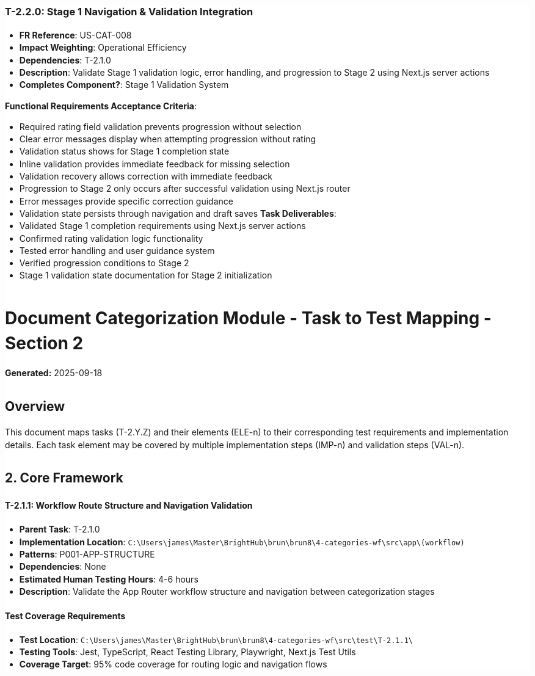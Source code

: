 ### T-2.2.0: Stage 1 Navigation & Validation Integration

- **FR Reference**: US-CAT-008
- **Impact Weighting**: Operational Efficiency
- **Dependencies**: T-2.1.0
- **Description**: Validate Stage 1 validation logic, error handling, and progression to Stage 2 using Next.js server actions
- **Completes Component?**: Stage 1 Validation System

**Functional Requirements Acceptance Criteria**:
- Required rating field validation prevents progression without selection
- Clear error messages display when attempting progression without rating
- Validation status shows for Stage 1 completion state
- Inline validation provides immediate feedback for missing selection
- Validation recovery allows correction with immediate feedback
- Progression to Stage 2 only occurs after successful validation using Next.js router
- Error messages provide specific correction guidance
- Validation state persists through navigation and draft saves
**Task Deliverables**:
- Validated Stage 1 completion requirements using Next.js server actions
- Confirmed rating validation logic functionality
- Tested error handling and user guidance system
- Verified progression conditions to Stage 2
- Stage 1 validation state documentation for Stage 2 initialization



# Document Categorization Module - Task to Test Mapping - Section 2
**Generated:** 2025-09-18

## Overview
This document maps tasks (T-2.Y.Z) and their elements (ELE-n) to their corresponding test requirements and implementation details. Each task element may be covered by multiple implementation steps (IMP-n) and validation steps (VAL-n).

## 2. Core Framework

#### T-2.1.1: Workflow Route Structure and Navigation Validation

- **Parent Task**: T-2.1.0
- **Implementation Location**: `C:\Users\james\Master\BrightHub\brun\brun8\4-categories-wf\src\app\(workflow)`
- **Patterns**: P001-APP-STRUCTURE
- **Dependencies**: None
- **Estimated Human Testing Hours**: 4-6 hours
- **Description**: Validate the App Router workflow structure and navigation between categorization stages

#### Test Coverage Requirements
- **Test Location**: `C:\Users\james\Master\BrightHub\brun\brun8\4-categories-wf\src\test\T-2.1.1\`
- **Testing Tools**: Jest, TypeScript, React Testing Library, Playwright, Next.js Test Utils
- **Coverage Target**: 95% code coverage for routing logic and navigation flows

